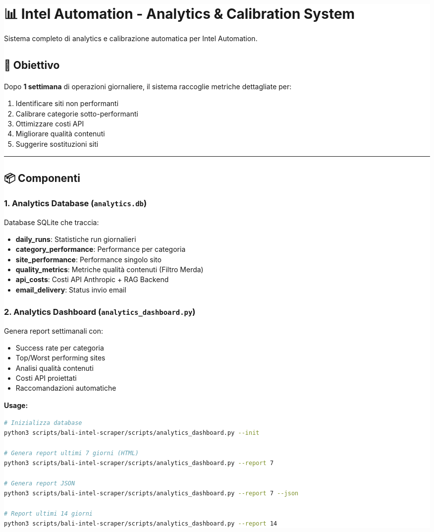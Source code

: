 # 📊 Intel Automation - Analytics & Calibration System

Sistema completo di analytics e calibrazione automatica per Intel Automation.

## 🎯 Obiettivo

Dopo **1 settimana** di operazioni giornaliere, il sistema raccoglie metriche dettagliate per:
1. Identificare siti non performanti
2. Calibrare categorie sotto-performanti
3. Ottimizzare costi API
4. Migliorare qualità contenuti
5. Suggerire sostituzioni siti

---

## 📦 Componenti

### 1. **Analytics Database** (`analytics.db`)

Database SQLite che traccia:
- **daily_runs**: Statistiche run giornalieri
- **category_performance**: Performance per categoria
- **site_performance**: Performance singolo sito
- **quality_metrics**: Metriche qualità contenuti (Filtro Merda)
- **api_costs**: Costi API Anthropic + RAG Backend
- **email_delivery**: Status invio email

### 2. **Analytics Dashboard** (`analytics_dashboard.py`)

Genera report settimanali con:
- Success rate per categoria
- Top/Worst performing sites
- Analisi qualità contenuti
- Costi API proiettati
- Raccomandazioni automatiche

**Usage:**
```bash
# Inizializza database
python3 scripts/bali-intel-scraper/scripts/analytics_dashboard.py --init

# Genera report ultimi 7 giorni (HTML)
python3 scripts/bali-intel-scraper/scripts/analytics_dashboard.py --report 7

# Genera report JSON
python3 scripts/bali-intel-scraper/scripts/analytics_dashboard.py --report 7 --json

# Report ultimi 14 giorni
python3 scripts/bali-intel-scraper/scripts/analytics_dashboard.py --report 14
```
